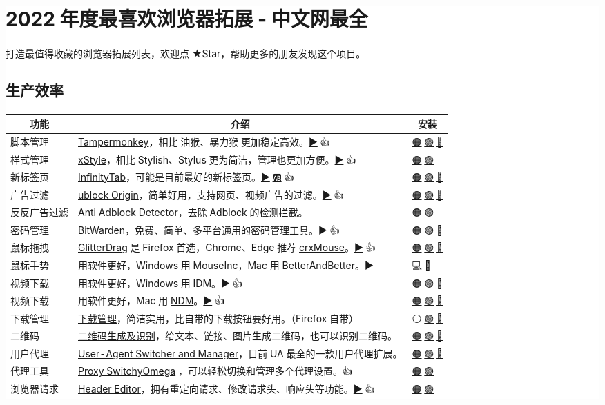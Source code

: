 
# 2022 年度最喜欢浏览器拓展 - 中文网最全

打造最值得收藏的浏览器拓展列表，欢迎点 ★Star，帮助更多的朋友发现这个项目。




## 生产效率



| **功能**     | **介绍**                                                     | **安装**                                                     |
| ------------ | ------------------------------------------------------------ | ------------------------------------------------------------ |
| 脚本管理     | [Tampermonkey](https://www.tampermonkey.net)，相比 油猴、暴力猴 更加稳定高效。[▶︎](https://www.runningcheese.com/userscripts) 👍 | [🟠](https://addons.mozilla.org/zh-CN/firefox/addon/tampermonkey/) [🟢](https://chrome.google.com/webstore/detail/tampermonkey/dhdgffkkebhmkfjojejmpbldmpobfkfo) [🔵](https://microsoftedge.microsoft.com/addons/detail/tampermonkey/iikmkjmpaadaobahmlepeloendndfphd) |
| 样式管理     | [xStyle](https://github.com/FirefoxBar/xStyle)，相比 Stylish、Stylus 更为简洁，管理也更加方便。[▶︎](https://www.runningcheese.com/stylish) 👍 | [🟠](https://github.com/FirefoxBar/xStyle/releases) [🟢](https://chrome.google.com/webstore/detail/xstyle/hncgkmhphmncjohllpoleelnibpmccpj) |
| 新标签页     | [InfinityTab](https://www.infinitytab.com/zh/)，可能是目前最好的新标签页。[▶︎](https://www.runningcheese.com/about-newtab) [🆎](https://www.runningcheese.com/add02) 👍 | [🟠](https://addons.mozilla.org/zh-CN/firefox/addon/infinity-new-tab-pro-firefox/) [🟢](https://chrome.google.com/webstore/detail/infinity-new-tab-pro/nnnkddnnlpamobajfibfdgfnbcnkgngh) [🔵](https://microsoftedge.microsoft.com/addons/detail/infinity-%E6%96%B0%E6%A0%87%E7%AD%BE%E9%A1%B5-pro/hajlmbnnniemimmaehcefkamdadpjlfa) |
| 广告过滤     | [ublock Origin](https://github.com/gorhill/uBlock)，简单好用，支持网页、视频广告的过滤。[▶︎](https://www.runningcheese.com/adblock) 👍 | [🟠](https://addons.mozilla.org/zh-CN/firefox/addon/ublock-origin/) [🟢](https://chrome.google.com/webstore/detail/ublock-origin/cjpalhdlnbpafiamejdnhcphjbkeiagm) [🔵](https://microsoftedge.microsoft.com/addons/detail/ublock-origin/odfafepnkmbhccpbejgmiehpchacaeak) |
| 反反广告过滤 | [Anti Adblock Detector](https://gitlab.com/aforementioned.dude/anti-adblock-blocker)，去除 Adblock 的检测拦截。 | [🟠](https://addons.mozilla.org/zh-CN/firefox/addon/anti-adblock-blocker) [🟢](https://chrome.google.com/webstore/detail/anti-adblock-detector/kjhdffcfinhkdfbbhjlfoadcdfgihmlp) |
| 密码管理     | [BitWarden](https://bitwarden.com)，免费、简单、多平台通用的密码管理工具。[▶︎](https://www.runningcheese.com/password) 👍 | [🟠](https://addons.mozilla.org/zh-CN/firefox/addon/bitwarden-password-manager/) [🟢](https://chrome.google.com/webstore/detail/bitwarden-free-password-m/nngceckbapebfimnlniiiahkandclblb) [🔵](https://microsoftedge.microsoft.com/addons/detail/bitwarden-免费密码管理器/jbkfoedolllekgbhcbcoahefnbanhhlh) |
| 鼠标拖拽     | [GlitterDrag](https://github.com/harytfw/glitterdrag) 是 Firefox 首选，Chrome、Edge 推荐 [crxMouse](https://crxmouse.com/zh-hans/)。[▶︎](https://www.runningcheese.com/tabs) 👍 | [🟠](https://addons.mozilla.org/zh-CN/firefox/addon/glitter-drag-plus/) [🟢](https://chrome.google.com/webstore/detail/clean-crxmouse-gestures/mjidkpedjlfnanainpdfnedkdlacidla) [🔵](https://microsoftedge.microsoft.com/addons/detail/%E9%BC%A0%E6%A0%87%E6%89%8B%E5%8A%BF/cbopgngpbfeoecnbebghbbhmdadmllce) |
| 鼠标手势     | 用软件更好，Windows 用 [MouseInc](https://shuax.com/project/mouseinc/)，Mac 用 [BetterAndBetter](https://www.better365.club/)。[▶︎](https://www.runningcheese.com/mouse-gestures) | [💻](https://www.runningcheese.com/c09) [🍎](https://www.runningcheese.com/c10) |
| 视频下载     | 用软件更好，Windows 用 [IDM](http://www.internetdownloadmanager.com/)。[▶︎](https://www.runningcheese.com/idm) 👍 | [🟠](https://addons.mozilla.org/zh-CN/firefox/addon/tonec-idm-integration-module) [🟢](https://chrome.google.com/webstore/detail/idm-integration-module/ngpampappnmepgilojfohadhhmbhlaek/) [🔵](https://microsoftedge.microsoft.com/addons/detail/idm-integration-module/llbjbkhnmlidjebalopleeepgdfgcpec) |
| 视频下载     | 用软件更好，Mac 用 [NDM](https://www.neatdownloadmanager.com/index.php/en/)。[▶︎](https://www.runningcheese.com/idm) 👍 | [🟠](https://addons.mozilla.org/zh-CN/firefox/addon/neatdownloadmanager-extension/) [🟢](https://chrome.google.com/webstore/detail/neatdownloadmanager-exten/cpcifbdmkopohnnofedkjghjiclmhdah) [🔵](https://microsoftedge.microsoft.com/addons/detail/neatdownloadmanager-exten/pbghcbaeehloijjcebiflemhcebmlnke) |
| 下载管理     | [下载管理](https://github.com/yhl452493373/DownloadManager)，简洁实用，比自带的下载按钮要好用。（Firefox 自带） | ⚪️ [🟢](https://chrome.google.com/webstore/detail/%E4%B8%8B%E8%BD%BD%E7%AE%A1%E7%90%86/dgoaeahpciglgomkbmfblkcfanpfckhb) [🔵](https://microsoftedge.microsoft.com/addons/detail/%E4%B8%8B%E8%BD%BD%E7%AE%A1%E7%90%86/oljecelfndgchlbkmodifnpodpialkjo) |
| 二维码       | [二维码生成及识别](https://c7x.me/)，给文本、链接、图片生成二维码，也可以识别二维码。 | [🟠](https://addons.mozilla.org/zh-CN/firefox/addon/qrcode-generator-and-reader/) [🟢](https://chrome.google.com/webstore/detail/qr-code-generator-and-rea/hkojjajclkgeijhcmfjcjkddfjpaimek) [🔵](https://microsoftedge.microsoft.com/addons/detail/二维码（生成及识别）/majobenfcengbipnapomhopjknaiffph) |
| 用户代理     | [User-Agent Switcher and Manager](https://add0n.com/useragent-switcher.html)，目前 UA 最全的一款用户代理扩展。 | [🟠](https://addons.mozilla.org/zh-CN/firefox/addon/user-agent-string-switcher/) [🟢](https://chrome.google.com/webstore/detail/user-agent-switcher-and-m/bhchdcejhohfmigjafbampogmaanbfkg) [🔵](https://microsoftedge.microsoft.com/addons/detail/useragent-switcher-and-m/cnjkedgepfdpdbnepgmajmmjdjkjnifa) |
| 代理工具     | [Proxy SwitchyOmega](https://proxy-switchyomega.com/) ，可以轻松切换和管理多个代理设置。👍 | [🟠](https://addons.mozilla.org/zh-CN/firefox/addon/switchyomega/) [🟢](https://chrome.google.com/webstore/detail/proxy-switchyomega/padekgcemlokbadohgkifijomclgjgif) |
| 浏览器请求   | [Header Editor](https://github.com/FirefoxBar/HeaderEditor)，拥有重定向请求、修改请求头、响应头等功能。[▶︎](https://www.runningcheese.com/http) 👍 | [🟠](https://addons.mozilla.org/zh-CN/firefox/addon/header-editor/) [🟢](https://chrome.google.com/webstore/detail/header-editor/eningockdidmgiojffjmkdblpjocbhgh) |